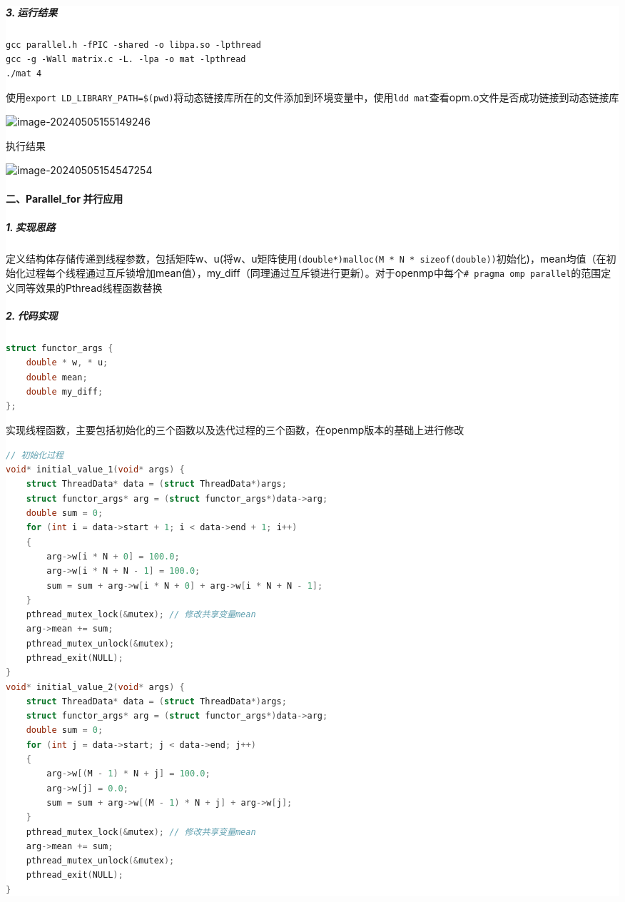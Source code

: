 ##### 3. 运行结果

```shell
gcc parallel.h -fPIC -shared -o libpa.so -lpthread
gcc -g -Wall matrix.c -L. -lpa -o mat -lpthread
./mat 4
```

使用``export LD_LIBRARY_PATH=$(pwd)``将动态链接库所在的文件添加到环境变量中，使用``ldd mat``查看opm.o文件是否成功链接到动态链接库

![image-20240505155149246](C:\Users\asus\Desktop\大三下\并行\6\report.assets\image-20240505155149246.png)

执行结果

![image-20240505154547254](C:\Users\asus\Desktop\大三下\并行\6\report.assets\image-20240505154547254.png)

#### 二、Parallel_for 并行应用

##### 1. 实现思路

定义结构体存储传递到线程参数，包括矩阵w、u(将w、u矩阵使用``(double*)malloc(M * N * sizeof(double))``初始化)，mean均值（在初始化过程每个线程通过互斥锁增加mean值），my_diff（同理通过互斥锁进行更新）。对于openmp中每个``# pragma omp parallel``的范围定义同等效果的Pthread线程函数替换

##### 2. 代码实现

```c
struct functor_args {
    double * w, * u;
    double mean;
    double my_diff;
};
```

实现线程函数，主要包括初始化的三个函数以及迭代过程的三个函数，在openmp版本的基础上进行修改

```c
// 初始化过程
void* initial_value_1(void* args) {
    struct ThreadData* data = (struct ThreadData*)args;
    struct functor_args* arg = (struct functor_args*)data->arg;
    double sum = 0;
    for (int i = data->start + 1; i < data->end + 1; i++)
    {
        arg->w[i * N + 0] = 100.0;
        arg->w[i * N + N - 1] = 100.0;
        sum = sum + arg->w[i * N + 0] + arg->w[i * N + N - 1];
    }
    pthread_mutex_lock(&mutex);	// 修改共享变量mean
    arg->mean += sum;
    pthread_mutex_unlock(&mutex);
    pthread_exit(NULL);
}
void* initial_value_2(void* args) {
    struct ThreadData* data = (struct ThreadData*)args;
    struct functor_args* arg = (struct functor_args*)data->arg;
    double sum = 0;
    for (int j = data->start; j < data->end; j++)
    {
        arg->w[(M - 1) * N + j] = 100.0;
        arg->w[j] = 0.0;
        sum = sum + arg->w[(M - 1) * N + j] + arg->w[j];
    }
    pthread_mutex_lock(&mutex);	// 修改共享变量mean
    arg->mean += sum;
    pthread_mutex_unlock(&mutex);
    pthread_exit(NULL);
}
```